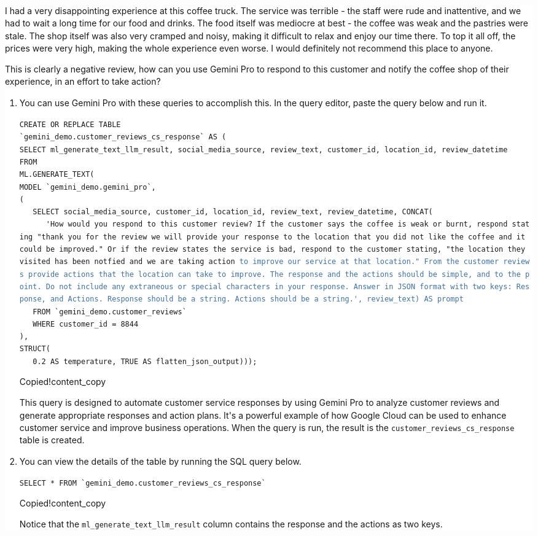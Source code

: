 I had a very disappointing experience at this coffee truck. The service was terrible - the staff were rude and inattentive, and we had to wait a long time for our food and drinks. The food itself was mediocre at best - the coffee was weak and the pastries were stale. The shop itself was also very cramped and noisy, making it difficult to relax and enjoy our time there. To top it all off, the prices were very high, making the whole experience even worse. I would definitely not recommend this place to anyone.

This is clearly a negative review, how can you use Gemini Pro to respond to this customer and notify the coffee shop of their experience, in an effort to take action?

1. You can use Gemini Pro with these queries to accomplish this. In the query editor, paste the query below and run it.
    
    ```apache
    CREATE OR REPLACE TABLE
    `gemini_demo.customer_reviews_cs_response` AS (
    SELECT ml_generate_text_llm_result, social_media_source, review_text, customer_id, location_id, review_datetime
    FROM
    ML.GENERATE_TEXT(
    MODEL `gemini_demo.gemini_pro`,
    (
       SELECT social_media_source, customer_id, location_id, review_text, review_datetime, CONCAT(
          'How would you respond to this customer review? If the customer says the coffee is weak or burnt, respond stating "thank you for the review we will provide your response to the location that you did not like the coffee and it could be improved." Or if the review states the service is bad, respond to the customer stating, "the location they visited has been notfied and we are taking action to improve our service at that location." From the customer reviews provide actions that the location can take to improve. The response and the actions should be simple, and to the point. Do not include any extraneous or special characters in your response. Answer in JSON format with two keys: Response, and Actions. Response should be a string. Actions should be a string.', review_text) AS prompt
       FROM `gemini_demo.customer_reviews`
       WHERE customer_id = 8844
    ),
    STRUCT(
       0.2 AS temperature, TRUE AS flatten_json_output)));
    ```
    
    Copied!content\_copy
    
    This query is designed to automate customer service responses by using Gemini Pro to analyze customer reviews and generate appropriate responses and action plans. It's a powerful example of how Google Cloud can be used to enhance customer service and improve business operations. When the query is run, the result is the `customer_reviews_cs_response` table is created.
    
2. You can view the details of the table by running the SQL query below.
    
    ```apache
    SELECT * FROM `gemini_demo.customer_reviews_cs_response`
    ```
    
    Copied!content\_copy
    
    Notice that the `ml_generate_text_llm_result` column contains the response and the actions as two keys.
    
